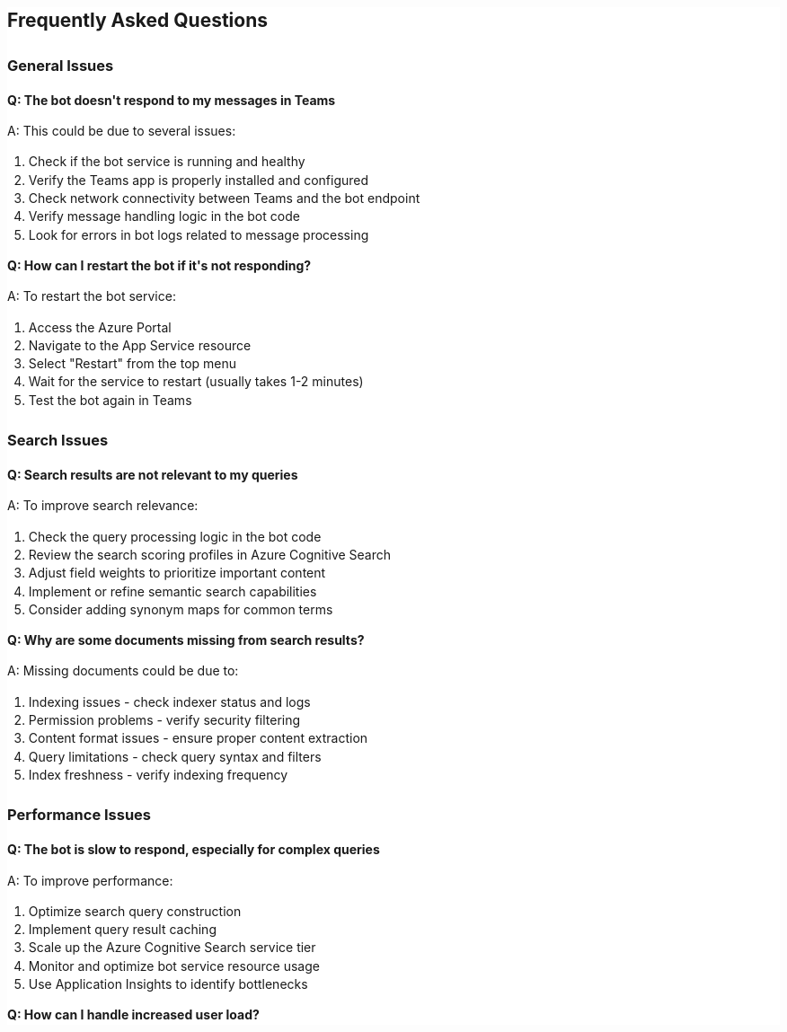 ## Frequently Asked Questions

### General Issues

**Q: The bot doesn't respond to my messages in Teams**

A: This could be due to several issues:
1. Check if the bot service is running and healthy
2. Verify the Teams app is properly installed and configured
3. Check network connectivity between Teams and the bot endpoint
4. Verify message handling logic in the bot code
5. Look for errors in bot logs related to message processing

**Q: How can I restart the bot if it's not responding?**

A: To restart the bot service:
1. Access the Azure Portal
2. Navigate to the App Service resource
3. Select "Restart" from the top menu
4. Wait for the service to restart (usually takes 1-2 minutes)
5. Test the bot again in Teams

### Search Issues

**Q: Search results are not relevant to my queries**

A: To improve search relevance:
1. Check the query processing logic in the bot code
2. Review the search scoring profiles in Azure Cognitive Search
3. Adjust field weights to prioritize important content
4. Implement or refine semantic search capabilities
5. Consider adding synonym maps for common terms

**Q: Why are some documents missing from search results?**

A: Missing documents could be due to:
1. Indexing issues - check indexer status and logs
2. Permission problems - verify security filtering
3. Content format issues - ensure proper content extraction
4. Query limitations - check query syntax and filters
5. Index freshness - verify indexing frequency

### Performance Issues

**Q: The bot is slow to respond, especially for complex queries**

A: To improve performance:
1. Optimize search query construction
2. Implement query result caching
3. Scale up the Azure Cognitive Search service tier
4. Monitor and optimize bot service resource usage
5. Use Application Insights to identify bottlenecks

**Q: How can I handle increased user load?**
